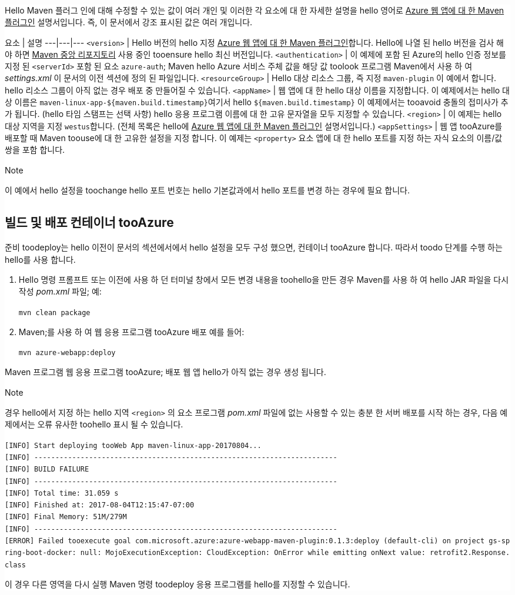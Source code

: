 Hello Maven 플러그 인에 대해 수정할 수 있는 값이 여러 개인 및 이러한 각 요소에 대 한 자세한 설명을 hello 영어로 [Azure 웹 앱에 대 한 Maven 플러그인] 설명서입니다. 즉, 이 문서에서 강조 표시된 값은 여러 개입니다.

요소 | 설명
---|---|---
`<version>` | Hello 버전의 hello 지정 [Azure 웹 앱에 대 한 Maven 플러그인]합니다. Hello에 나열 된 hello 버전을 검사 해야 하면 [Maven 중앙 리포지토리](http://search.maven.org/#search%7Cga%7C1%7Ca%3A%22azure-webapp-maven-plugin%22) 사용 중인 tooensure hello 최신 버전입니다.
`<authentication>` | 이 예제에 포함 된 Azure의 hello 인증 정보를 지정 된 `<serverId>` 포함 된 요소 `azure-auth`; Maven hello Azure 서비스 주체 값을 해당 값 toolook 프로그램 Maven에서 사용 하 여 *settings.xml* 이 문서의 이전 섹션에 정의 된 파일입니다.
`<resourceGroup>` | Hello 대상 리소스 그룹, 즉 지정 `maven-plugin` 이 예에서 합니다. hello 리소스 그룹이 아직 없는 경우 배포 중 만들어질 수 있습니다.
`<appName>` | 웹 앱에 대 한 hello 대상 이름을 지정합니다. 이 예제에서는 hello 대상 이름은 `maven-linux-app-${maven.build.timestamp}`여기서 hello `${maven.build.timestamp}` 이 예제에서는 tooavoid 충돌의 접미사가 추가 됩니다. (hello 타임 스탬프는 선택 사항) hello 응용 프로그램 이름에 대 한 고유 문자열을 모두 지정할 수 있습니다.
`<region>` | 이 예제는 hello 대상 지역을 지정 `westus`합니다. (전체 목록은 hello에 [Azure 웹 앱에 대 한 Maven 플러그인] 설명서입니다.)
`<appSettings>` | 웹 앱 tooAzure를 배포할 때 Maven toouse에 대 한 고유한 설정을 지정 합니다. 이 예제는 `<property>` 요소 앱에 대 한 hello 포트를 지정 하는 자식 요소의 이름/값 쌍을 포함 합니다.

> [!NOTE]
>
> 이 예에서 hello 설정을 toochange hello 포트 번호는 hello 기본값과에서 hello 포트를 변경 하는 경우에 필요 합니다.
>

## <a name="build-and-deploy-your-container-tooazure"></a>빌드 및 배포 컨테이너 tooAzure

준비 toodeploy는 hello 이전이 문서의 섹션에서에서 hello 설정을 모두 구성 했으면, 컨테이너 tooAzure 합니다. 따라서 toodo 단계를 수행 하는 hello를 사용 합니다.

1. Hello 명령 프롬프트 또는 이전에 사용 하 던 터미널 창에서 모든 변경 내용을 toohello을 만든 경우 Maven를 사용 하 여 hello JAR 파일을 다시 작성 *pom.xml* 파일; 예:
   ```shell
   mvn clean package
   ```

1. Maven;를 사용 하 여 웹 응용 프로그램 tooAzure 배포 예를 들어:
   ```shell
   mvn azure-webapp:deploy
   ```

Maven 프로그램 웹 응용 프로그램 tooAzure; 배포 웹 앱 hello가 아직 없는 경우 생성 됩니다.

> [!NOTE]
>
> 경우 hello에서 지정 하는 hello 지역 `<region>` 의 요소 프로그램 *pom.xml* 파일에 없는 사용할 수 있는 충분 한 서버 배포를 시작 하는 경우, 다음 예제에서는 오류 유사한 toohello 표시 될 수 있습니다.
>
> ```
> [INFO] Start deploying tooWeb App maven-linux-app-20170804...
> [INFO] ------------------------------------------------------------------------
> [INFO] BUILD FAILURE
> [INFO] ------------------------------------------------------------------------
> [INFO] Total time: 31.059 s
> [INFO] Finished at: 2017-08-04T12:15:47-07:00
> [INFO] Final Memory: 51M/279M
> [INFO] ------------------------------------------------------------------------
> [ERROR] Failed tooexecute goal com.microsoft.azure:azure-webapp-maven-plugin:0.1.3:deploy (default-cli) on project gs-spring-boot-docker: null: MojoExecutionException: CloudException: OnError while emitting onNext value: retrofit2.Response.class
> ```
>
> 이 경우 다른 영역을 다시 실행 Maven 명령 toodeploy 응용 프로그램를 hello를 지정할 수 있습니다.
>
>


[Azure 명령줄 인터페이스 (CLI)]: /cli/azure/overview
[Azure Java Developer Center]: https://azure.microsoft.com/develop/java/
[Azure 포털]: https://portal.azure.com/
[Docker]: https://www.docker.com/
[Maven 용 Docker 플러그인]: https://github.com/spotify/docker-maven-plugin
[무료 Azure 계정]: https://azure.microsoft.com/pricing/free-trial/
[Git]: https://github.com/
[Java Developer Kit (JDK)]: http://www.oracle.com/technetwork/java/javase/downloads/
[Java Tools for Visual Studio Team Services]: https://java.visualstudio.com/
[Maven]: http://maven.apache.org/
[MSDN 구독자 혜택]: https://azure.microsoft.com/pricing/member-offers/msdn-benefits-details/
[Spring Boot]: http://projects.spring.io/spring-boot/
[스프링 부팅 Docker 시작에]: https://github.com/spring-guides/gs-spring-boot-docker
[Spring Framework]: https://spring.io/
[Azure 웹 앱에 대 한 Maven 플러그인]: https://github.com/Microsoft/azure-maven-plugins/tree/master/azure-webapp-maven-plugin
[AP01]: ./media/app-service-web-deploy-containerized-spring-boot-app-with-maven-plugin/AP01.png
[AP02]: ./media/app-service-web-deploy-containerized-spring-boot-app-with-maven-plugin/AP02.png